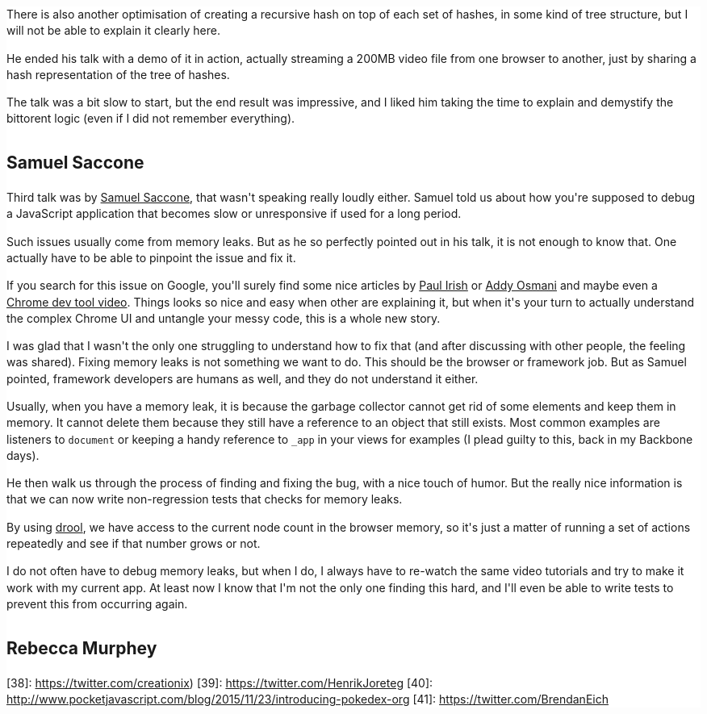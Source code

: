 There is also another optimisation of creating a recursive hash on top of each
set of hashes, in some kind of tree structure, but I will not be able to explain
it clearly here.

He ended his talk with a demo of it in action, actually streaming a 200MB video
file from one browser to another, just by sharing a hash representation of the
tree of hashes.

The talk was a bit slow to start, but the end result was impressive, and I liked
him taking the time to explain and demystify the bittorent logic (even if I did
not remember everything).

## Samuel Saccone

Third talk was by [Samuel Saccone][7], that wasn't
speaking really loudly either. Samuel told us about how you're supposed to
debug a JavaScript application that becomes slow or unresponsive if used for
a long period.

Such issues usually come from memory leaks. But as he so perfectly pointed out
in his talk, it is not enough to know that. One actually have to be able to
pinpoint the issue and fix it.

If you search for this issue on Google, you'll surely find some nice articles by
[Paul Irish][8] or [Addy Osmani][9] and maybe even a [Chrome dev tool
video][10]. Things looks so nice and easy when other are explaining it, but
when it's your turn to actually understand the complex Chrome UI and untangle
your messy code, this is a whole new story.

I was glad that I wasn't the only one struggling to understand how to fix that
(and after discussing with other people, the feeling was shared). Fixing memory
leaks is not something we want to do. This should be the browser or framework
job. But as Samuel pointed, framework developers are humans as well, and they do
not understand it either.

Usually, when you have a memory leak, it is because the garbage collector cannot
get rid of some elements and keep them in memory. It cannot delete them because
they still have a reference to an object that still exists. Most common examples
are listeners to `document` or keeping a handy reference to `_app` in your views
for examples (I plead guilty to this, back in my Backbone days).

He then walk us through the process of finding and fixing the bug, with a nice
touch of humor. But the really nice information is that we can now write
non-regression tests that checks for memory leaks.

By using [drool][11], we have access to the current node count in the browser
memory, so it's just a matter of running a set of actions repeatedly and see if
that number grows or not.

I do not often have to debug memory leaks, but when I do, I always have to
re-watch the same video tutorials and try to make it work with my current app.
At least now I know that I'm not the only one finding this hard, and I'll even
be able to write tests to prevent this from occurring again.

## Rebecca Murphey


[1]: http://meetups.pixelastic.com/2015/12/04/dotcss-2015/
[2]: http://www.dotjs.io/
[3]: https://twitter.com/porteneuve
[4]: http://bit.ly/dotjs-async
[5]: https://twitter.com/mafintosh
[6]: https://github.com/mafintosh/hyperdrive
[7]: https://twitter.com/samccone
[8]: http://www.paulirish.com/2015/advanced-performance-audits-with-devtools/
[9]: http://addyosmani.com/blog/slides-javascript-memory-management-masterclass/
[10]: https://www.youtube.com/watch?v=LaxbdIyBkL0
[11]: https://github.com/samccone/drool
[12]: https://twitter.com/rmurphey
[13]: http://bit.ly/http2-make-it-easy
[14]: https://twitter.com/zeroload
[15]: http://slides.com/vvo/authoring-and-publishing-es6-modules-today-dotjs-2015#/
[16]: https://twitter.com/meulta/
[17]: http://vorlonjs.com/
[18]: https://twitter.com/picsoung
[19]: https://aws.amazon.com/lambda/details/
[20]: https://ponyfoo.com/
[21]: https://ponyfoo.com/articles/tagged/es6-in-depth
[22]: https://twitter.com/andrestaltz
[23]: http://reactivex.io/
[24]: https://twitter.com/contrahacks
[25]: http://gulpjs.com/
[26]: http://peerjs.com/
[27]: https://cordova.apache.org/
[28]: https://crosswalk-project.org/
[29]: https://github.com/eface2face/cordova-plugin-iosrtc
[30]: https://temasys.atlassian.net/wiki/display/TWPP/WebRTC+Plugins
[31]: http://rtc.works/
[32]: https://twitter.com/forbeslindesay
[33]: http://jade-lang.com/
[34]: http://coffeescript.org/
[35]: https://babeljs.io/
[36]: http://sass-lang.com/
[37]: https://github.com/postcss/postcss
[38]: https://twitter.com/creationix)
[39]: https://twitter.com/HenrikJoreteg
[40]: http://www.pocketjavascript.com/blog/2015/11/23/introducing-pokedex-org
[41]: https://twitter.com/BrendanEich